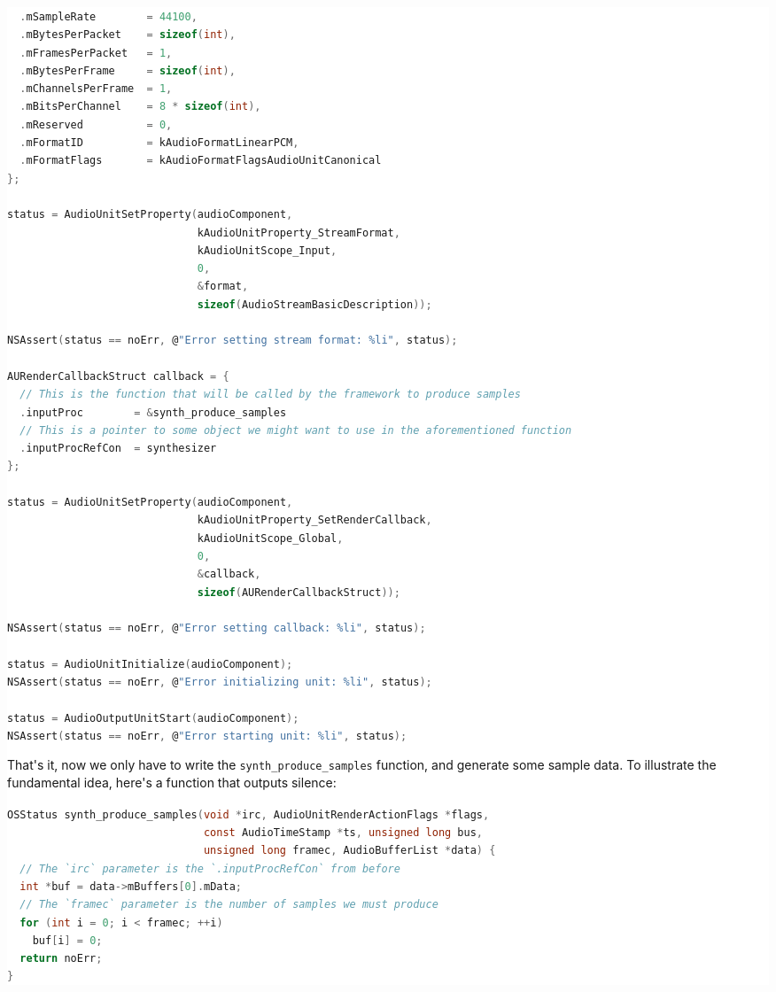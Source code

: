 ```c
  .mSampleRate        = 44100,
  .mBytesPerPacket    = sizeof(int),
  .mFramesPerPacket   = 1,
  .mBytesPerFrame     = sizeof(int),
  .mChannelsPerFrame  = 1,
  .mBitsPerChannel    = 8 * sizeof(int),
  .mReserved          = 0,
  .mFormatID          = kAudioFormatLinearPCM,
  .mFormatFlags       = kAudioFormatFlagsAudioUnitCanonical
};

status = AudioUnitSetProperty(audioComponent,
                              kAudioUnitProperty_StreamFormat,
                              kAudioUnitScope_Input,
                              0,
                              &format,
                              sizeof(AudioStreamBasicDescription));

NSAssert(status == noErr, @"Error setting stream format: %li", status);

AURenderCallbackStruct callback = {
  // This is the function that will be called by the framework to produce samples
  .inputProc        = &synth_produce_samples
  // This is a pointer to some object we might want to use in the aforementioned function
  .inputProcRefCon  = synthesizer
};

status = AudioUnitSetProperty(audioComponent,
                              kAudioUnitProperty_SetRenderCallback,
                              kAudioUnitScope_Global,
                              0,
                              &callback,
                              sizeof(AURenderCallbackStruct));

NSAssert(status == noErr, @"Error setting callback: %li", status);

status = AudioUnitInitialize(audioComponent);
NSAssert(status == noErr, @"Error initializing unit: %li", status);

status = AudioOutputUnitStart(audioComponent);
NSAssert(status == noErr, @"Error starting unit: %li", status);
```

That's it, now we only have to write the `synth_produce_samples` function, and generate some sample data.
To illustrate the fundamental idea, here's a function that outputs silence:

```c
OSStatus synth_produce_samples(void *irc, AudioUnitRenderActionFlags *flags,
                               const AudioTimeStamp *ts, unsigned long bus,
                               unsigned long framec, AudioBufferList *data) {
  // The `irc` parameter is the `.inputProcRefCon` from before
  int *buf = data->mBuffers[0].mData;
  // The `framec` parameter is the number of samples we must produce
  for (int i = 0; i < framec; ++i)
    buf[i] = 0;
  return noErr;
}
```
